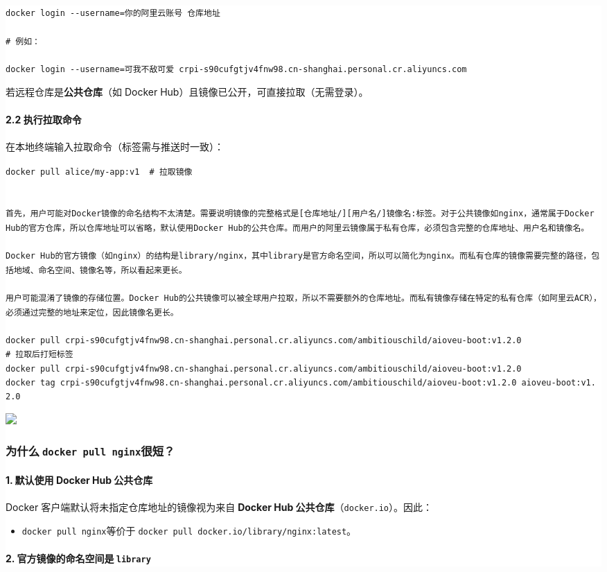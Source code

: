 

```
docker login --username=你的阿里云账号 仓库地址 

# 例如：

docker login --username=可我不敌可爱 crpi-s90cufgtjv4fnw98.cn-shanghai.personal.cr.aliyuncs.com
```

若远程仓库是**公共仓库**（如 Docker Hub）且镜像已公开，可直接拉取（无需登录）。



#### **2.2 执行拉取命令**

在本地终端输入拉取命令（标签需与推送时一致）：

```
docker pull alice/my-app:v1  # 拉取镜像


首先，用户可能对Docker镜像的命名结构不太清楚。需要说明镜像的完整格式是[仓库地址/][用户名/]镜像名:标签。对于公共镜像如nginx，通常属于Docker Hub的官方仓库，所以仓库地址可以省略，默认使用Docker Hub的公共仓库。而用户的阿里云镜像属于私有仓库，必须包含完整的仓库地址、用户名和镜像名。

Docker Hub的官方镜像（如nginx）的结构是library/nginx，其中library是官方命名空间，所以可以简化为nginx。而私有仓库的镜像需要完整的路径，包括地域、命名空间、镜像名等，所以看起来更长。

用户可能混淆了镜像的存储位置。Docker Hub的公共镜像可以被全球用户拉取，所以不需要额外的仓库地址。而私有镜像存储在特定的私有仓库（如阿里云ACR），必须通过完整的地址来定位，因此镜像名更长。

docker pull crpi-s90cufgtjv4fnw98.cn-shanghai.personal.cr.aliyuncs.com/ambitiouschild/aioveu-boot:v1.2.0
# 拉取后打短标签
docker pull crpi-s90cufgtjv4fnw98.cn-shanghai.personal.cr.aliyuncs.com/ambitiouschild/aioveu-boot:v1.2.0
docker tag crpi-s90cufgtjv4fnw98.cn-shanghai.personal.cr.aliyuncs.com/ambitiouschild/aioveu-boot:v1.2.0 aioveu-boot:v1.2.0

```



![](F:\Coding\Github\aioveu-boot-doc\Docker\12.png)





### **为什么 `docker pull nginx`很短？**



#### 1. **默认使用 Docker Hub 公共仓库**

Docker 客户端默认将未指定仓库地址的镜像视为来自 **Docker Hub 公共仓库**（`docker.io`）。因此：

- `docker pull nginx`等价于 `docker pull docker.io/library/nginx:latest`。

#### 2. **官方镜像的命名空间是 `library`**
